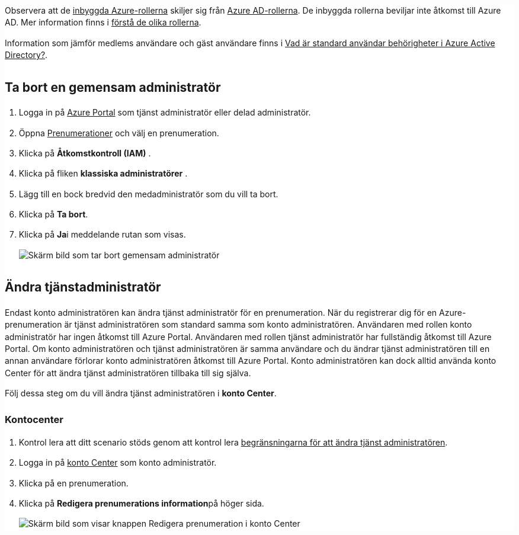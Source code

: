 Observera att de [inbyggda Azure-rollerna](../role-based-access-control/built-in-roles.md) skiljer sig från [Azure AD-rollerna](../active-directory/users-groups-roles/directory-assign-admin-roles.md). De inbyggda rollerna beviljar inte åtkomst till Azure AD. Mer information finns i [förstå de olika rollerna](../role-based-access-control/rbac-and-directory-admin-roles.md).

Information som jämför medlems användare och gäst användare finns i [Vad är standard användar behörigheter i Azure Active Directory?](../active-directory/fundamentals/users-default-permissions.md).

## <a name="remove-a-co-administrator"></a>Ta bort en gemensam administratör

1. Logga in på [Azure Portal](https://portal.azure.com) som tjänst administratör eller delad administratör.

1. Öppna [Prenumerationer](https://portal.azure.com/#blade/Microsoft_Azure_Billing/SubscriptionsBlade) och välj en prenumeration.

1. Klicka på **Åtkomstkontroll (IAM)** .

1. Klicka på fliken **klassiska administratörer** .

1. Lägg till en bock bredvid den medadministratör som du vill ta bort.

1. Klicka på **Ta bort**.

1. Klicka på **Ja**i meddelande rutan som visas.

    ![Skärm bild som tar bort gemensam administratör](./media/classic-administrators/remove-coadmin.png)

## <a name="change-the-service-administrator"></a>Ändra tjänstadministratör

Endast konto administratören kan ändra tjänst administratör för en prenumeration. När du registrerar dig för en Azure-prenumeration är tjänst administratören som standard samma som konto administratören. Användaren med rollen konto administratör har ingen åtkomst till Azure Portal. Användaren med rollen tjänst administratör har fullständig åtkomst till Azure Portal. Om konto administratören och tjänst administratören är samma användare och du ändrar tjänst administratören till en annan användare förlorar konto administratören åtkomst till Azure Portal. Konto administratören kan dock alltid använda konto Center för att ändra tjänst administratören tillbaka till sig själva.

Följ dessa steg om du vill ändra tjänst administratören i **konto Center**.

### <a name="account-center"></a>Kontocenter

1. Kontrol lera att ditt scenario stöds genom att kontrol lera [begränsningarna för att ändra tjänst administratören](#limitations-for-changing-the-service-administrator).

1. Logga in på [konto Center](https://account.windowsazure.com/subscriptions) som konto administratör.

1. Klicka på en prenumeration.

1. Klicka på **Redigera prenumerations information**på höger sida.

    ![Skärm bild som visar knappen Redigera prenumeration i konto Center](./media/classic-administrators/editsub.png)
